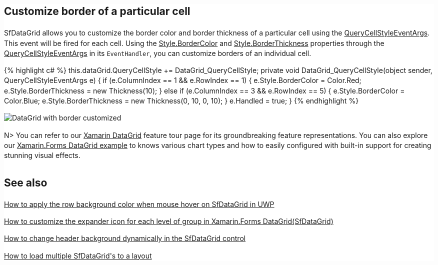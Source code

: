 ## Customize border of a particular cell

SfDataGrid allows you to customize the border color and border thickness of a particular cell using the [QueryCellStyleEventArgs](https://help.syncfusion.com/cr/xamarin/Syncfusion.SfDataGrid.XForms.QueryCellStyleEventArgs.html). This event will be fired for each cell. Using the [Style.BorderColor](https://help.syncfusion.com/cr/xamarin/Syncfusion.SfDataGrid.XForms.CellStyle.html#Syncfusion_SfDataGrid_XForms_CellStyle_BorderColor) and [Style.BorderThickness](https://help.syncfusion.com/cr/xamarin/Syncfusion.SfDataGrid.XForms.CellStyle.html#Syncfusion_SfDataGrid_XForms_CellStyle_BorderThickness) properties through the [QueryCellStyleEventArgs](https://help.syncfusion.com/cr/xamarin/Syncfusion.SfDataGrid.XForms.QueryCellStyleEventArgs.html) in its `EventHandler`, you can customize borders of an individual cell.

{% highlight c# %}
this.dataGrid.QueryCellStyle += DataGrid_QueryCellStyle;
private void DataGrid_QueryCellStyle(object sender, QueryCellStyleEventArgs e)
{
    if (e.ColumnIndex == 1 && e.RowIndex == 1)
    {
        e.Style.BorderColor = Color.Red;
        e.Style.BorderThickness = new Thickness(10);
    }
    else if (e.ColumnIndex == 3 && e.RowIndex == 5)
    {
        e.Style.BorderColor = Color.Blue;
        e.Style.BorderThickness = new Thickness(0, 10, 0, 10);
    }
    e.Handled = true;
}
{% endhighlight %}

![DataGrid with border customized](SfDataGrid_images/BorderCustomization.png)

N> You can refer to our [Xamarin DataGrid](https://www.syncfusion.com/xamarin-ui-controls/xamarin-datagrid) feature tour page for its groundbreaking feature representations. You can also explore our [Xamarin.Forms DataGrid example](https://github.com/syncfusion/xamarin-demos/tree/master/Forms/DataGrid) to knows various chart types and how to easily configured with built-in support for creating stunning visual effects.

## See also

[How to apply the row background color when mouse hover on SfDataGrid in UWP](https://support.syncfusion.com/kb/article/9779)

[How to customize the expander icon for each level of group in Xamarin.Forms DataGrid(SfDataGrid)](https://support.syncfusion.com/kb/article/9600/how-to-customize-the-expander-icon-for-each-level-of-group-in-xamarin-forms)

[How to change header background dynamically in the SfDataGrid control](https://support.syncfusion.com/kb/article/7962/how-to-change-header-background-dynamically-in-the-sfdatagrid-control)

[How to load multiple SfDataGrid's to a layout](https://support.syncfusion.com/kb/article/7041/how-to-load-multiple-sfdatagrids-to-a-layout)
